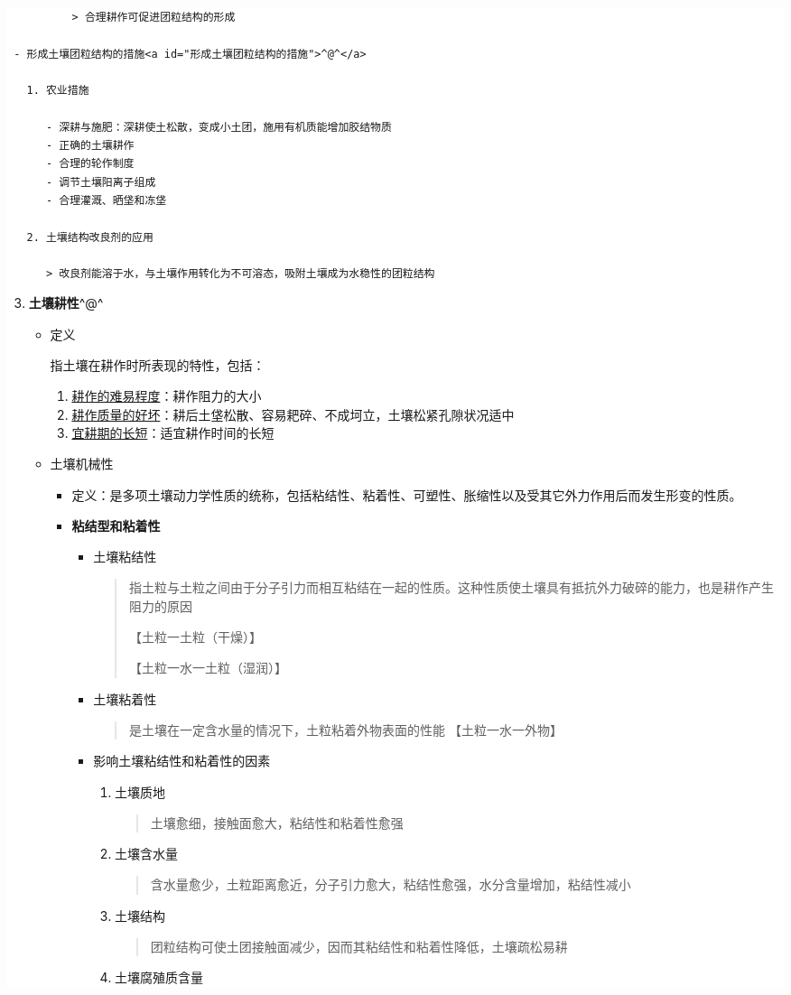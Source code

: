               > 合理耕作可促进团粒结构的形成
       
     - 形成土壤团粒结构的措施<a id="形成土壤团粒结构的措施">^@^</a>
     
       1. 农业措施
     
          - 深耕与施肥：深耕使土松散，变成小土团，施用有机质能增加胶结物质
          - 正确的土壤耕作
          - 合理的轮作制度
          - 调节土壤阳离子组成
          - 合理灌溉、晒垡和冻垡
     
       2. 土壤结构改良剂的应用
     
          > 改良剂能溶于水，与土壤作用转化为不可溶态，吸附土壤成为水稳性的团粒结构



3. **土壤耕性**<a id="土壤耕性">^@^</a>

   - 定义

     指土壤在耕作时所表现的特性，包括：

     1. <u>耕作的难易程度</u>：耕作阻力的大小
     2. <u>耕作质量的好坏</u>：耕后土垡松散、容易耙碎、不成坷立，土壤松紧孔隙状况适中
     3. <u>宜耕期的长短</u>：适宜耕作时间的长短

   - 土壤机械性

     - 定义：是多项土壤动力学性质的统称，包括粘结性、粘着性、可塑性、胀缩性以及受其它外力作用后而发生形变的性质。

     - **粘结型和粘着性**

       - 土壤粘结性

         > 指土粒与土粒之间由于分子引力而相互粘结在一起的性质。这种性质使土壤具有抵抗外力破碎的能力，也是耕作产生阻力的原因
         >
         > 【土粒一土粒（干燥）】
         >
         > 【土粒一水一土粒（湿润）】

       - 土壤粘着性

         > 是土壤在一定含水量的情况下，土粒粘着外物表面的性能
         > 【土粒一水一外物】

       - 影响土壤粘结性和粘着性的因素

         1. 土壤质地

            > 土壤愈细，接触面愈大，粘结性和粘着性愈强

         2. 土壤含水量

            > 含水量愈少，土粒距离愈近，分子引力愈大，粘结性愈强，水分含量增加，粘结性减小

         3. 土壤结构

            > 团粒结构可使土团接触面减少，因而其粘结性和粘着性降低，土壤疏松易耕
            >

         4. 土壤腐殖质含量
